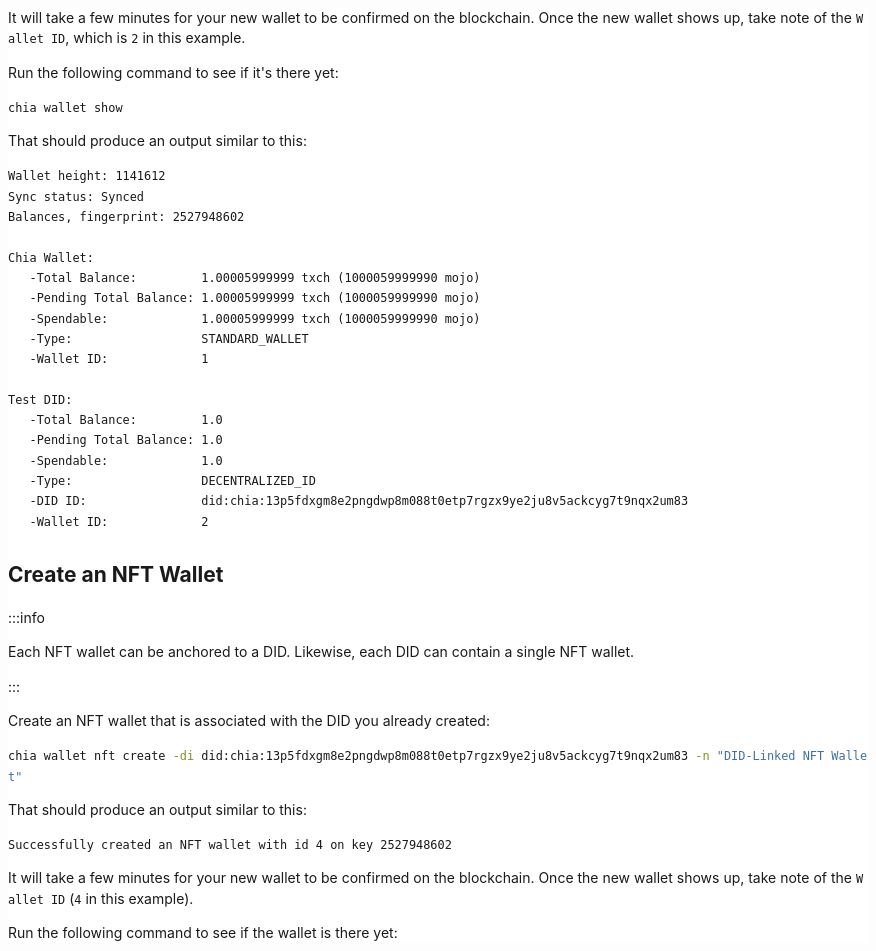 It will take a few minutes for your new wallet to be confirmed on the blockchain. Once the new wallet shows up, take note of the `Wallet ID`, which is `2` in this example.

Run the following command to see if it's there yet:

```bash
chia wallet show
```

That should produce an output similar to this:

```
Wallet height: 1141612
Sync status: Synced
Balances, fingerprint: 2527948602

Chia Wallet:
   -Total Balance:         1.00005999999 txch (1000059999990 mojo)
   -Pending Total Balance: 1.00005999999 txch (1000059999990 mojo)
   -Spendable:             1.00005999999 txch (1000059999990 mojo)
   -Type:                  STANDARD_WALLET
   -Wallet ID:             1

Test DID:
   -Total Balance:         1.0
   -Pending Total Balance: 1.0
   -Spendable:             1.0
   -Type:                  DECENTRALIZED_ID
   -DID ID:                did:chia:13p5fdxgm8e2pngdwp8m088t0etp7rgzx9ye2ju8v5ackcyg7t9nqx2um83
   -Wallet ID:             2
```

## Create an NFT Wallet

:::info

Each NFT wallet can be anchored to a DID. Likewise, each DID can contain a single NFT wallet.

:::

Create an NFT wallet that is associated with the DID you already created:

```bash
chia wallet nft create -di did:chia:13p5fdxgm8e2pngdwp8m088t0etp7rgzx9ye2ju8v5ackcyg7t9nqx2um83 -n "DID-Linked NFT Wallet"
```

That should produce an output similar to this:

```
Successfully created an NFT wallet with id 4 on key 2527948602
```

It will take a few minutes for your new wallet to be confirmed on the blockchain. Once the new wallet shows up, take note of the `Wallet ID` (`4` in this example).

Run the following command to see if the wallet is there yet:
